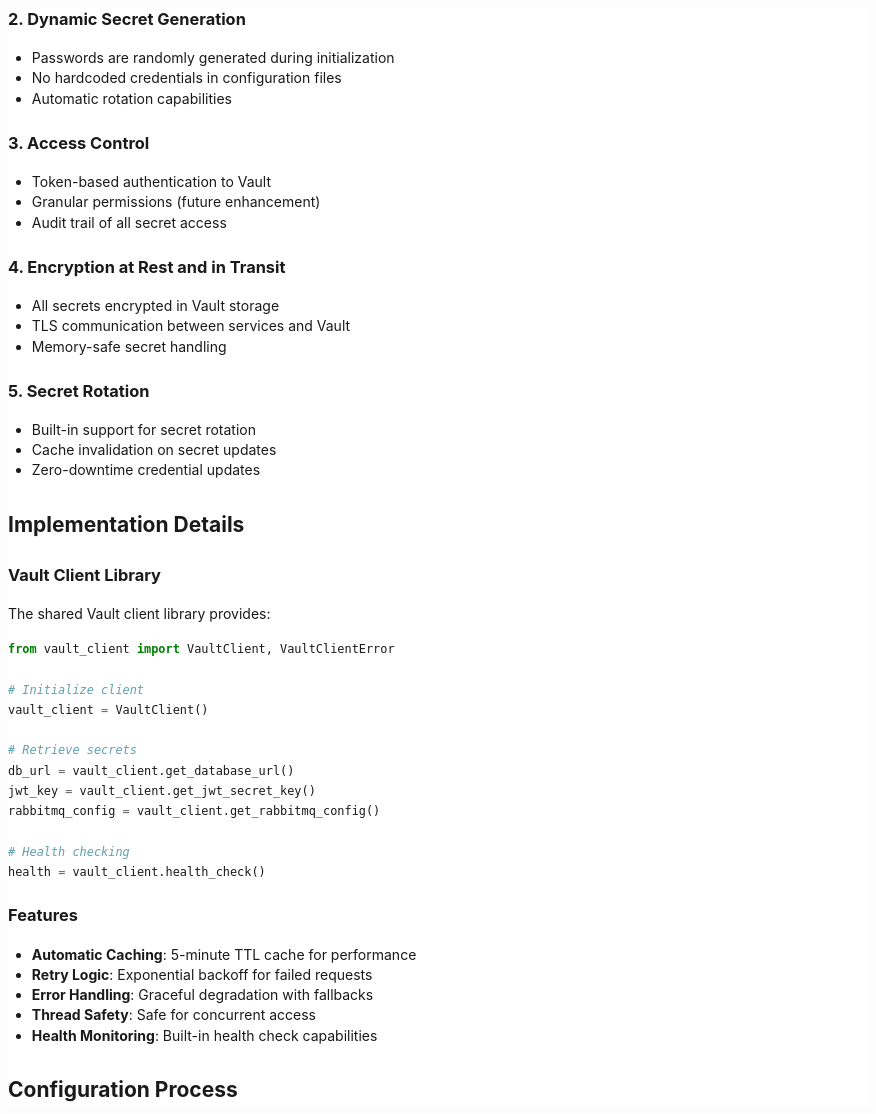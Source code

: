 ### 2. Dynamic Secret Generation
- Passwords are randomly generated during initialization
- No hardcoded credentials in configuration files
- Automatic rotation capabilities

### 3. Access Control
- Token-based authentication to Vault
- Granular permissions (future enhancement)
- Audit trail of all secret access

### 4. Encryption at Rest and in Transit
- All secrets encrypted in Vault storage
- TLS communication between services and Vault
- Memory-safe secret handling

### 5. Secret Rotation
- Built-in support for secret rotation
- Cache invalidation on secret updates
- Zero-downtime credential updates

## Implementation Details

### Vault Client Library

The shared Vault client library provides:

```python
from vault_client import VaultClient, VaultClientError

# Initialize client
vault_client = VaultClient()

# Retrieve secrets
db_url = vault_client.get_database_url()
jwt_key = vault_client.get_jwt_secret_key()
rabbitmq_config = vault_client.get_rabbitmq_config()

# Health checking
health = vault_client.health_check()
```

### Features

- **Automatic Caching**: 5-minute TTL cache for performance
- **Retry Logic**: Exponential backoff for failed requests
- **Error Handling**: Graceful degradation with fallbacks
- **Thread Safety**: Safe for concurrent access
- **Health Monitoring**: Built-in health check capabilities

## Configuration Process
